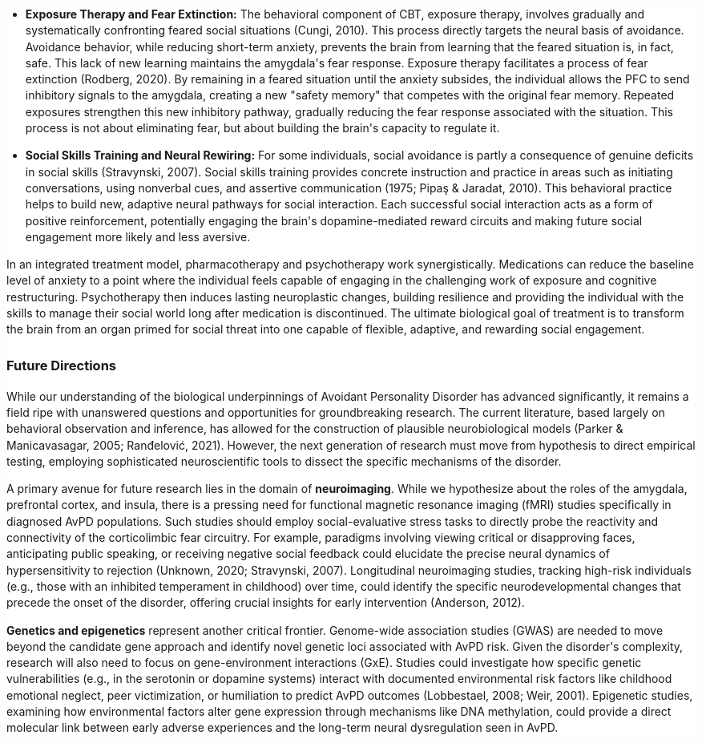 *   **Exposure Therapy and Fear Extinction:** The behavioral component of CBT, exposure therapy, involves gradually and systematically confronting feared social situations (Cungi, 2010). This process directly targets the neural basis of avoidance. Avoidance behavior, while reducing short-term anxiety, prevents the brain from learning that the feared situation is, in fact, safe. This lack of new learning maintains the amygdala's fear response. Exposure therapy facilitates a process of fear extinction (Rodberg, 2020). By remaining in a feared situation until the anxiety subsides, the individual allows the PFC to send inhibitory signals to the amygdala, creating a new "safety memory" that competes with the original fear memory. Repeated exposures strengthen this new inhibitory pathway, gradually reducing the fear response associated with the situation. This process is not about eliminating fear, but about building the brain's capacity to regulate it.

*   **Social Skills Training and Neural Rewiring:** For some individuals, social avoidance is partly a consequence of genuine deficits in social skills (Stravynski, 2007). Social skills training provides concrete instruction and practice in areas such as initiating conversations, using nonverbal cues, and assertive communication (1975; Pipaş & Jaradat, 2010). This behavioral practice helps to build new, adaptive neural pathways for social interaction. Each successful social interaction acts as a form of positive reinforcement, potentially engaging the brain's dopamine-mediated reward circuits and making future social engagement more likely and less aversive.

In an integrated treatment model, pharmacotherapy and psychotherapy work synergistically. Medications can reduce the baseline level of anxiety to a point where the individual feels capable of engaging in the challenging work of exposure and cognitive restructuring. Psychotherapy then induces lasting neuroplastic changes, building resilience and providing the individual with the skills to manage their social world long after medication is discontinued. The ultimate biological goal of treatment is to transform the brain from an organ primed for social threat into one capable of flexible, adaptive, and rewarding social engagement.

### Future Directions

While our understanding of the biological underpinnings of Avoidant Personality Disorder has advanced significantly, it remains a field ripe with unanswered questions and opportunities for groundbreaking research. The current literature, based largely on behavioral observation and inference, has allowed for the construction of plausible neurobiological models (Parker & Manicavasagar, 2005; Ranđelović, 2021). However, the next generation of research must move from hypothesis to direct empirical testing, employing sophisticated neuroscientific tools to dissect the specific mechanisms of the disorder.

A primary avenue for future research lies in the domain of **neuroimaging**. While we hypothesize about the roles of the amygdala, prefrontal cortex, and insula, there is a pressing need for functional magnetic resonance imaging (fMRI) studies specifically in diagnosed AvPD populations. Such studies should employ social-evaluative stress tasks to directly probe the reactivity and connectivity of the corticolimbic fear circuitry. For example, paradigms involving viewing critical or disapproving faces, anticipating public speaking, or receiving negative social feedback could elucidate the precise neural dynamics of hypersensitivity to rejection (Unknown, 2020; Stravynski, 2007). Longitudinal neuroimaging studies, tracking high-risk individuals (e.g., those with an inhibited temperament in childhood) over time, could identify the specific neurodevelopmental changes that precede the onset of the disorder, offering crucial insights for early intervention (Anderson, 2012).

**Genetics and epigenetics** represent another critical frontier. Genome-wide association studies (GWAS) are needed to move beyond the candidate gene approach and identify novel genetic loci associated with AvPD risk. Given the disorder's complexity, research will also need to focus on gene-environment interactions (GxE). Studies could investigate how specific genetic vulnerabilities (e.g., in the serotonin or dopamine systems) interact with documented environmental risk factors like childhood emotional neglect, peer victimization, or humiliation to predict AvPD outcomes (Lobbestael, 2008; Weir, 2001). Epigenetic studies, examining how environmental factors alter gene expression through mechanisms like DNA methylation, could provide a direct molecular link between early adverse experiences and the long-term neural dysregulation seen in AvPD.
